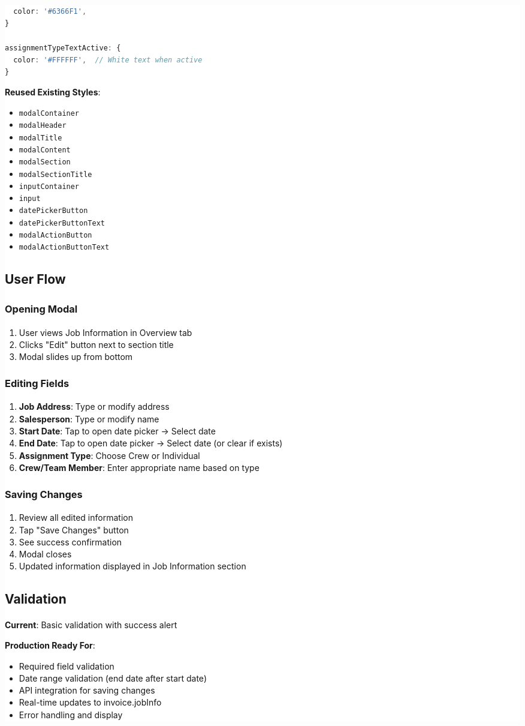 ```typescript
  color: '#6366F1',
}

assignmentTypeTextActive: {
  color: '#FFFFFF',  // White text when active
}
```

**Reused Existing Styles**:
- `modalContainer`
- `modalHeader`
- `modalTitle`
- `modalContent`
- `modalSection`
- `modalSectionTitle`
- `inputContainer`
- `input`
- `datePickerButton`
- `datePickerButtonText`
- `modalActionButton`
- `modalActionButtonText`

## User Flow

### Opening Modal
1. User views Job Information in Overview tab
2. Clicks "Edit" button next to section title
3. Modal slides up from bottom

### Editing Fields
1. **Job Address**: Type or modify address
2. **Salesperson**: Type or modify name
3. **Start Date**: Tap to open date picker → Select date
4. **End Date**: Tap to open date picker → Select date (or clear if exists)
5. **Assignment Type**: Choose Crew or Individual
6. **Crew/Team Member**: Enter appropriate name based on type

### Saving Changes
1. Review all edited information
2. Tap "Save Changes" button
3. See success confirmation
4. Modal closes
5. Updated information displayed in Job Information section

## Validation

**Current**: Basic validation with success alert

**Production Ready For**:
- Required field validation
- Date range validation (end date after start date)
- API integration for saving changes
- Real-time updates to invoice.jobInfo
- Error handling and display
